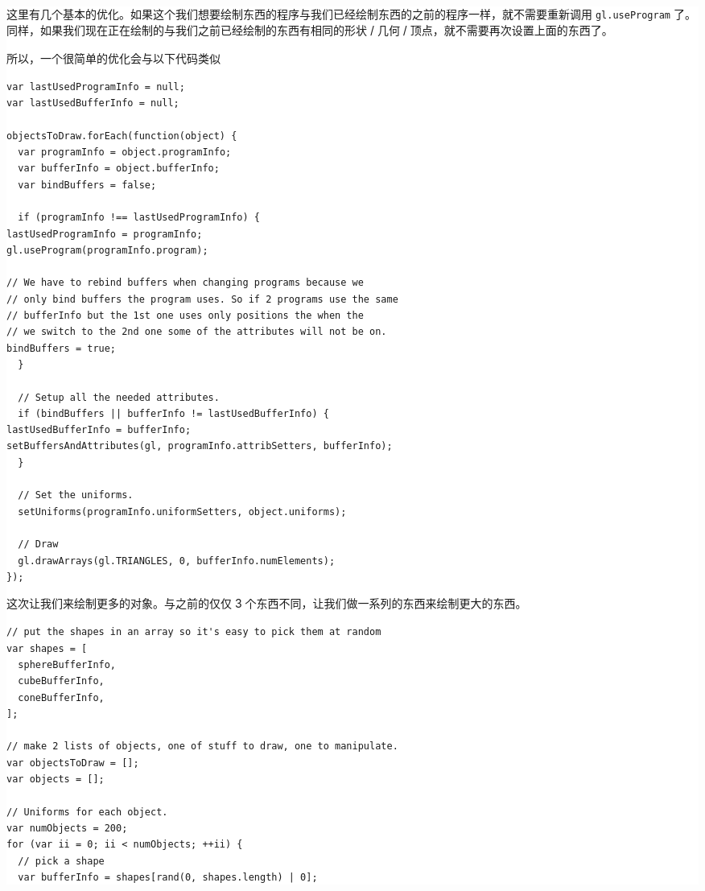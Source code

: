 
这里有几个基本的优化。如果这个我们想要绘制东西的程序与我们已经绘制东西的之前的程序一样，就不需要重新调用 `gl.useProgram` 了。同样，如果我们现在正在绘制的与我们之前已经绘制的东西有相同的形状 / 几何 / 顶点，就不需要再次设置上面的东西了。  

所以，一个很简单的优化会与以下代码类似   

    var lastUsedProgramInfo = null;
    var lastUsedBufferInfo = null;
     
    objectsToDraw.forEach(function(object) {
      var programInfo = object.programInfo;
      var bufferInfo = object.bufferInfo;
      var bindBuffers = false;
     
      if (programInfo !== lastUsedProgramInfo) {
    lastUsedProgramInfo = programInfo;
    gl.useProgram(programInfo.program);
     
    // We have to rebind buffers when changing programs because we
    // only bind buffers the program uses. So if 2 programs use the same
    // bufferInfo but the 1st one uses only positions the when the
    // we switch to the 2nd one some of the attributes will not be on.
    bindBuffers = true;
      }
     
      // Setup all the needed attributes.
      if (bindBuffers || bufferInfo != lastUsedBufferInfo) {
    lastUsedBufferInfo = bufferInfo;
    setBuffersAndAttributes(gl, programInfo.attribSetters, bufferInfo);
      }
     
      // Set the uniforms.
      setUniforms(programInfo.uniformSetters, object.uniforms);
     
      // Draw
      gl.drawArrays(gl.TRIANGLES, 0, bufferInfo.numElements);
    });
    
这次让我们来绘制更多的对象。与之前的仅仅 3 个东西不同，让我们做一系列的东西来绘制更大的东西。  

    // put the shapes in an array so it's easy to pick them at random
    var shapes = [
      sphereBufferInfo,
      cubeBufferInfo,
      coneBufferInfo,
    ];
     
    // make 2 lists of objects, one of stuff to draw, one to manipulate.
    var objectsToDraw = [];
    var objects = [];
     
    // Uniforms for each object.
    var numObjects = 200;
    for (var ii = 0; ii < numObjects; ++ii) {
      // pick a shape
      var bufferInfo = shapes[rand(0, shapes.length) | 0];
     